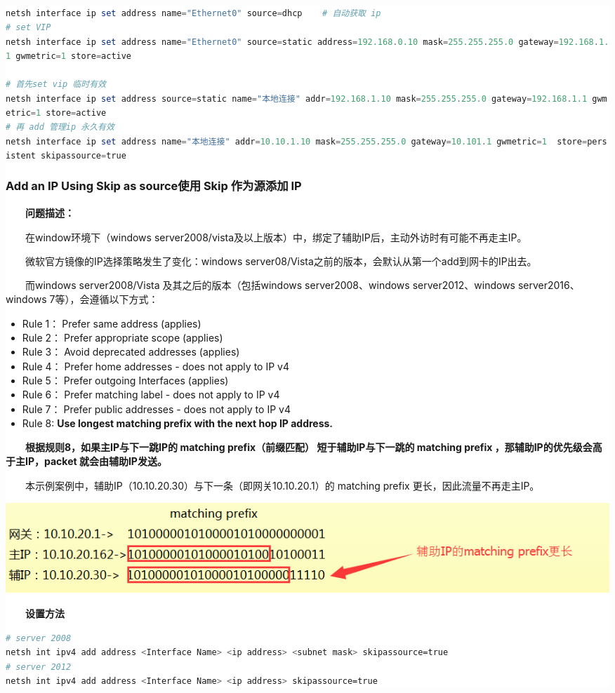 ```powershell
netsh interface ip set address name="Ethernet0" source=dhcp    # 自动获取 ip
# set VIP
netsh interface ip set address name="Ethernet0" source=static address=192.168.0.10 mask=255.255.255.0 gateway=192.168.1.1 gwmetric=1 store=active 

# 首先set vip 临时有效
netsh interface ip set address source=static name="本地连接" addr=192.168.1.10 mask=255.255.255.0 gateway=192.168.1.1 gwmetric=1 store=active
# 再 add 管理ip 永久有效
netsh interface ip set address name="本地连接" addr=10.10.1.10 mask=255.255.255.0 gateway=10.101.1 gwmetric=1  store=persistent skipassource=true

```

### Add an IP Using Skip as source使用 Skip 作为源添加 IP

　　**问题描述：**

　　在window环境下（windows server2008/vista及以上版本）中，绑定了辅助IP后，主动外访时有可能不再走主IP。

　　微软官方镜像的IP选择策略发生了变化：windows server08/Vista之前的版本，会默认从第一个add到网卡的IP出去。

　　而windows server2008/Vista 及其之后的版本（包括windows server2008、windows server2012、windows server2016、windows 7等），会遵循以下方式：

* Rule 1： Prefer same address (applies)
* Rule 2： Prefer appropriate scope (applies)
* Rule 3： Avoid deprecated addresses (applies)
* Rule 4： Prefer home addresses - does not apply to IP v4
* Rule 5： Prefer outgoing Interfaces (applies)
* Rule 6： Prefer matching label - does not apply to IP v4
* Rule 7： Prefer public addresses - does not apply to IP v4
* Rule 8: **Use longest matching prefix with the next hop IP address.**

　　**根据规则8，如果主IP与下一跳IP的 matching prefix（前缀匹配） 短于辅助IP与下一跳的 matching prefix ，那辅助IP的优先级会高于主IP，packet 就会由辅助IP发送。**

　　本示例案例中，辅助IP（10.10.20.30）与下一条（即网关10.10.20.1）的 matching prefix 更长，因此流量不再走主IP。

​![prefix+code](assets/prefix+code-20240412145510-orque79.png)​

　　**设置方法**

```bash
# server 2008
netsh int ipv4 add address <Interface Name> <ip address> <subnet mask> skipassource=true
# server 2012
netsh int ipv4 add address <Interface Name> <ip address> skipassource=true
```
